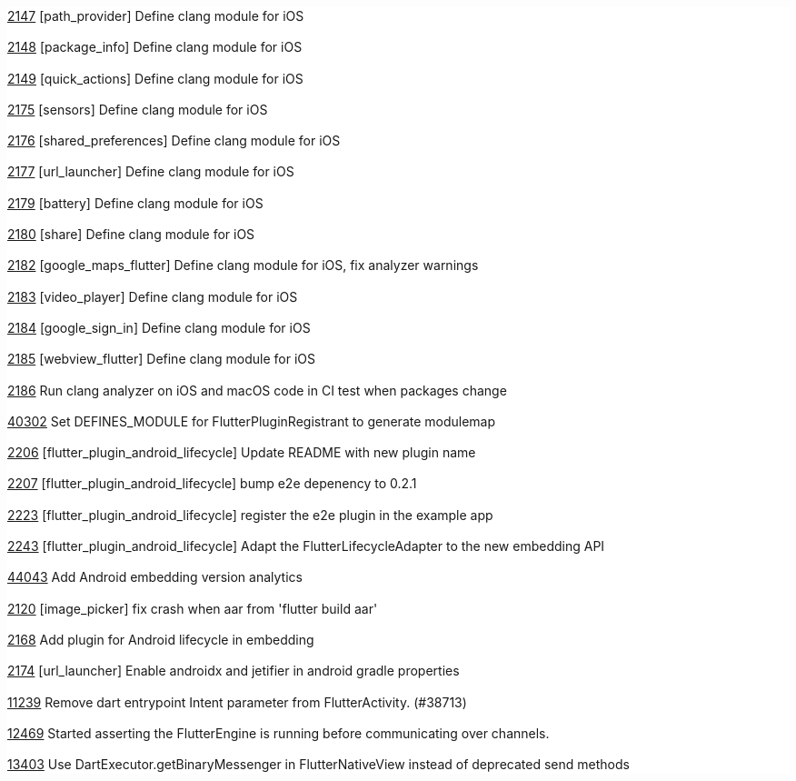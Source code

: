 [2147](https://github.com/flutter/plugins/pull/2147) [path_provider] Define clang module for iOS

[2148](https://github.com/flutter/plugins/pull/2148) [package_info] Define clang module for iOS

[2149](https://github.com/flutter/plugins/pull/2149) [quick_actions] Define clang module for iOS

[2175](https://github.com/flutter/plugins/pull/2175) [sensors] Define clang module for iOS

[2176](https://github.com/flutter/plugins/pull/2176) [shared_preferences] Define clang module for iOS

[2177](https://github.com/flutter/plugins/pull/2177) [url_launcher] Define clang module for iOS

[2179](https://github.com/flutter/plugins/pull/2179) [battery] Define clang module for iOS

[2180](https://github.com/flutter/plugins/pull/2180) [share] Define clang module for iOS

[2182](https://github.com/flutter/plugins/pull/2182) [google_maps_flutter] Define clang module for iOS, fix analyzer warnings

[2183](https://github.com/flutter/plugins/pull/2183) [video_player] Define clang module for iOS

[2184](https://github.com/flutter/plugins/pull/2184) [google_sign_in] Define clang module for iOS

[2185](https://github.com/flutter/plugins/pull/2185) [webview_flutter] Define clang module for iOS

[2186](https://github.com/flutter/plugins/pull/2186) Run clang analyzer on iOS and macOS code in CI test when packages change

[40302](https://github.com/flutter/flutter/pull/40302) Set DEFINES_MODULE for FlutterPluginRegistrant to generate modulemap

[2206](https://github.com/flutter/plugins/pull/2206) [flutter_plugin_android_lifecycle] Update README with new plugin name

[2207](https://github.com/flutter/plugins/pull/2207) [flutter_plugin_android_lifecycle] bump e2e depenency to 0.2.1

[2223](https://github.com/flutter/plugins/pull/2223) [flutter_plugin_android_lifecycle] register the e2e plugin in the example app

[2243](https://github.com/flutter/plugins/pull/2243) [flutter_plugin_android_lifecycle] Adapt the FlutterLifecycleAdapter to the new embedding API

[44043](https://github.com/flutter/flutter/pull/44043) Add Android embedding version analytics

[2120](https://github.com/flutter/plugins/pull/2120) [image_picker] fix crash when aar from 'flutter build aar'

[2168](https://github.com/flutter/plugins/pull/2168) Add plugin for Android lifecycle in embedding

[2174](https://github.com/flutter/plugins/pull/2174) [url_launcher] Enable androidx and jetifier in android gradle properties

[11239](https://github.com/flutter/engine/pull/11239) Remove dart entrypoint Intent parameter from FlutterActivity. (#38713)

[12469](https://github.com/flutter/engine/pull/12469) Started asserting the FlutterEngine is running before communicating over channels.

[13403](https://github.com/flutter/engine/pull/13403) Use DartExecutor.getBinaryMessenger in FlutterNativeView instead of deprecated send methods

